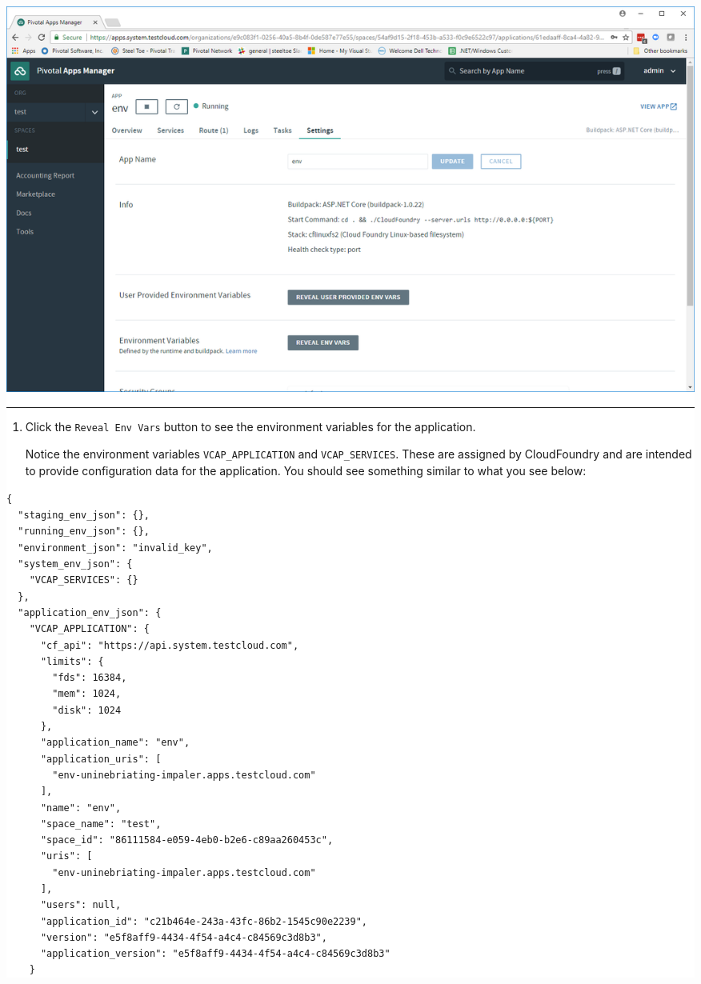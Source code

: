    ![apps manager](../Common/images/lab-01-appsmanager-env-variables.png)

   ---

1. Click the `Reveal Env Vars` button to see the environment variables for the application.

   Notice the environment variables `VCAP_APPLICATION` and `VCAP_SERVICES`. These are assigned by CloudFoundry and are intended to provide configuration data for the application. You should see something similar to what you see below:

```text
{
  "staging_env_json": {},
  "running_env_json": {},
  "environment_json": "invalid_key",
  "system_env_json": {
    "VCAP_SERVICES": {}
  },
  "application_env_json": {
    "VCAP_APPLICATION": {
      "cf_api": "https://api.system.testcloud.com",
      "limits": {
        "fds": 16384,
        "mem": 1024,
        "disk": 1024
      },
      "application_name": "env",
      "application_uris": [
        "env-uninebriating-impaler.apps.testcloud.com"
      ],
      "name": "env",
      "space_name": "test",
      "space_id": "86111584-e059-4eb0-b2e6-c89aa260453c",
      "uris": [
        "env-uninebriating-impaler.apps.testcloud.com"
      ],
      "users": null,
      "application_id": "c21b464e-243a-43fc-86b2-1545c90e2239",
      "version": "e5f8aff9-4434-4f54-a4c4-c84569c3d8b3",
      "application_version": "e5f8aff9-4434-4f54-a4c4-c84569c3d8b3"
    }
```
